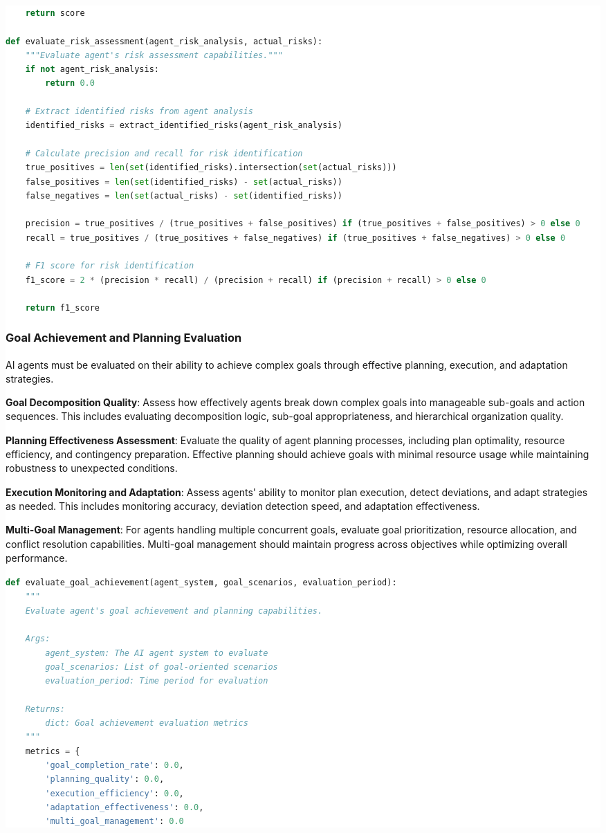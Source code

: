 ```python
    return score

def evaluate_risk_assessment(agent_risk_analysis, actual_risks):
    """Evaluate agent's risk assessment capabilities."""
    if not agent_risk_analysis:
        return 0.0
    
    # Extract identified risks from agent analysis
    identified_risks = extract_identified_risks(agent_risk_analysis)
    
    # Calculate precision and recall for risk identification
    true_positives = len(set(identified_risks).intersection(set(actual_risks)))
    false_positives = len(set(identified_risks) - set(actual_risks))
    false_negatives = len(set(actual_risks) - set(identified_risks))
    
    precision = true_positives / (true_positives + false_positives) if (true_positives + false_positives) > 0 else 0
    recall = true_positives / (true_positives + false_negatives) if (true_positives + false_negatives) > 0 else 0
    
    # F1 score for risk identification
    f1_score = 2 * (precision * recall) / (precision + recall) if (precision + recall) > 0 else 0
    
    return f1_score
```

### Goal Achievement and Planning Evaluation

AI agents must be evaluated on their ability to achieve complex goals through effective planning, execution, and adaptation strategies.

**Goal Decomposition Quality**: Assess how effectively agents break down complex goals into manageable sub-goals and action sequences. This includes evaluating decomposition logic, sub-goal appropriateness, and hierarchical organization quality.

**Planning Effectiveness Assessment**: Evaluate the quality of agent planning processes, including plan optimality, resource efficiency, and contingency preparation. Effective planning should achieve goals with minimal resource usage while maintaining robustness to unexpected conditions.

**Execution Monitoring and Adaptation**: Assess agents' ability to monitor plan execution, detect deviations, and adapt strategies as needed. This includes monitoring accuracy, deviation detection speed, and adaptation effectiveness.

**Multi-Goal Management**: For agents handling multiple concurrent goals, evaluate goal prioritization, resource allocation, and conflict resolution capabilities. Multi-goal management should maintain progress across objectives while optimizing overall performance.

```python
def evaluate_goal_achievement(agent_system, goal_scenarios, evaluation_period):
    """
    Evaluate agent's goal achievement and planning capabilities.
    
    Args:
        agent_system: The AI agent system to evaluate
        goal_scenarios: List of goal-oriented scenarios
        evaluation_period: Time period for evaluation
    
    Returns:
        dict: Goal achievement evaluation metrics
    """
    metrics = {
        'goal_completion_rate': 0.0,
        'planning_quality': 0.0,
        'execution_efficiency': 0.0,
        'adaptation_effectiveness': 0.0,
        'multi_goal_management': 0.0
```
